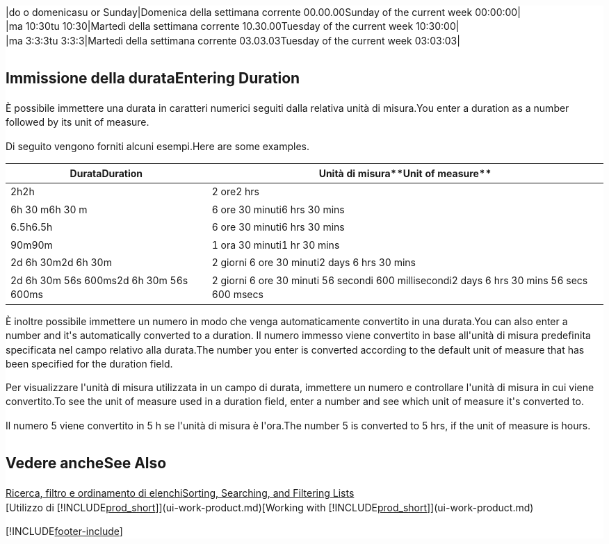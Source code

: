 |<span data-ttu-id="a58d0-358">do o domenica</span><span class="sxs-lookup"><span data-stu-id="a58d0-358">su or Sunday</span></span>|<span data-ttu-id="a58d0-359">Domenica della settimana corrente 00.00.00</span><span class="sxs-lookup"><span data-stu-id="a58d0-359">Sunday of the current week 00:00:00</span></span>|  
|<span data-ttu-id="a58d0-360">ma 10:30</span><span class="sxs-lookup"><span data-stu-id="a58d0-360">tu 10:30</span></span>|<span data-ttu-id="a58d0-361">Martedì della settimana corrente 10.30.00</span><span class="sxs-lookup"><span data-stu-id="a58d0-361">Tuesday of the current week 10:30:00</span></span>|  
|<span data-ttu-id="a58d0-362">ma 3:3:3</span><span class="sxs-lookup"><span data-stu-id="a58d0-362">tu 3:3:3</span></span>|<span data-ttu-id="a58d0-363">Martedì della settimana corrente 03.03.03</span><span class="sxs-lookup"><span data-stu-id="a58d0-363">Tuesday of the current week 03:03:03</span></span>|  

## <a name="entering-duration"></a><span data-ttu-id="a58d0-364">Immissione della durata</span><span class="sxs-lookup"><span data-stu-id="a58d0-364">Entering Duration</span></span>

<span data-ttu-id="a58d0-365">È possibile immettere una durata in caratteri numerici seguiti dalla relativa unità di misura.</span><span class="sxs-lookup"><span data-stu-id="a58d0-365">You enter a duration as a number followed by its unit of measure.</span></span>  

<span data-ttu-id="a58d0-366">Di seguito vengono forniti alcuni esempi.</span><span class="sxs-lookup"><span data-stu-id="a58d0-366">Here are some examples.</span></span>  

|<span data-ttu-id="a58d0-367">Durata</span><span class="sxs-lookup"><span data-stu-id="a58d0-367">Duration</span></span>|<span data-ttu-id="a58d0-368">Unità di misura\*\*</span><span class="sxs-lookup"><span data-stu-id="a58d0-368">Unit of measure\*\*</span></span>|  
|------------------|-------------------------|  
|<span data-ttu-id="a58d0-369">2h</span><span class="sxs-lookup"><span data-stu-id="a58d0-369">2h</span></span>|<span data-ttu-id="a58d0-370">2 ore</span><span class="sxs-lookup"><span data-stu-id="a58d0-370">2 hrs</span></span>|  
|<span data-ttu-id="a58d0-371">6h 30 m</span><span class="sxs-lookup"><span data-stu-id="a58d0-371">6h 30 m</span></span>|<span data-ttu-id="a58d0-372">6 ore 30 minuti</span><span class="sxs-lookup"><span data-stu-id="a58d0-372">6 hrs 30 mins</span></span>|  
|<span data-ttu-id="a58d0-373">6.5h</span><span class="sxs-lookup"><span data-stu-id="a58d0-373">6.5h</span></span>|<span data-ttu-id="a58d0-374">6 ore 30 minuti</span><span class="sxs-lookup"><span data-stu-id="a58d0-374">6 hrs 30 mins</span></span>|  
|<span data-ttu-id="a58d0-375">90m</span><span class="sxs-lookup"><span data-stu-id="a58d0-375">90m</span></span>|<span data-ttu-id="a58d0-376">1 ora 30 minuti</span><span class="sxs-lookup"><span data-stu-id="a58d0-376">1 hr 30 mins</span></span>|  
|<span data-ttu-id="a58d0-377">2d 6h 30m</span><span class="sxs-lookup"><span data-stu-id="a58d0-377">2d 6h 30m</span></span>|<span data-ttu-id="a58d0-378">2 giorni 6 ore 30 minuti</span><span class="sxs-lookup"><span data-stu-id="a58d0-378">2 days 6 hrs 30 mins</span></span>|  
|<span data-ttu-id="a58d0-379">2d 6h 30m 56s 600ms</span><span class="sxs-lookup"><span data-stu-id="a58d0-379">2d 6h 30m 56s 600ms</span></span>|<span data-ttu-id="a58d0-380">2 giorni 6 ore 30 minuti 56 secondi 600 millisecondi</span><span class="sxs-lookup"><span data-stu-id="a58d0-380">2 days 6 hrs 30 mins 56 secs 600 msecs</span></span>|  

 <span data-ttu-id="a58d0-381">È inoltre possibile immettere un numero in modo che venga automaticamente convertito in una durata.</span><span class="sxs-lookup"><span data-stu-id="a58d0-381">You can also enter a number and it's automatically converted to a duration.</span></span> <span data-ttu-id="a58d0-382">Il numero immesso viene convertito in base all'unità di misura predefinita specificata nel campo relativo alla durata.</span><span class="sxs-lookup"><span data-stu-id="a58d0-382">The number you enter is converted according to the default unit of measure that has been specified for the duration field.</span></span>  

 <span data-ttu-id="a58d0-383">Per visualizzare l'unità di misura utilizzata in un campo di durata, immettere un numero e controllare l'unità di misura in cui viene convertito.</span><span class="sxs-lookup"><span data-stu-id="a58d0-383">To see the unit of measure used in a duration field, enter a number and see which unit of measure it's converted to.</span></span>  

 <span data-ttu-id="a58d0-384">Il numero 5 viene convertito in 5 h se l'unità di misura è l'ora.</span><span class="sxs-lookup"><span data-stu-id="a58d0-384">The number 5 is converted to 5 hrs, if the unit of measure is hours.</span></span>  

## <a name="see-also"></a><span data-ttu-id="a58d0-385">Vedere anche</span><span class="sxs-lookup"><span data-stu-id="a58d0-385">See Also</span></span>  
 [<span data-ttu-id="a58d0-386">Ricerca, filtro e ordinamento di elenchi</span><span class="sxs-lookup"><span data-stu-id="a58d0-386">Sorting, Searching, and Filtering Lists</span></span>](ui-enter-criteria-filters.md)  
 <span data-ttu-id="a58d0-387">[Utilizzo di [!INCLUDE[prod_short](includes/prod_short.md)]](ui-work-product.md)</span><span class="sxs-lookup"><span data-stu-id="a58d0-387">[Working with [!INCLUDE[prod_short](includes/prod_short.md)]](ui-work-product.md)</span></span>


[!INCLUDE[footer-include](includes/footer-banner.md)]